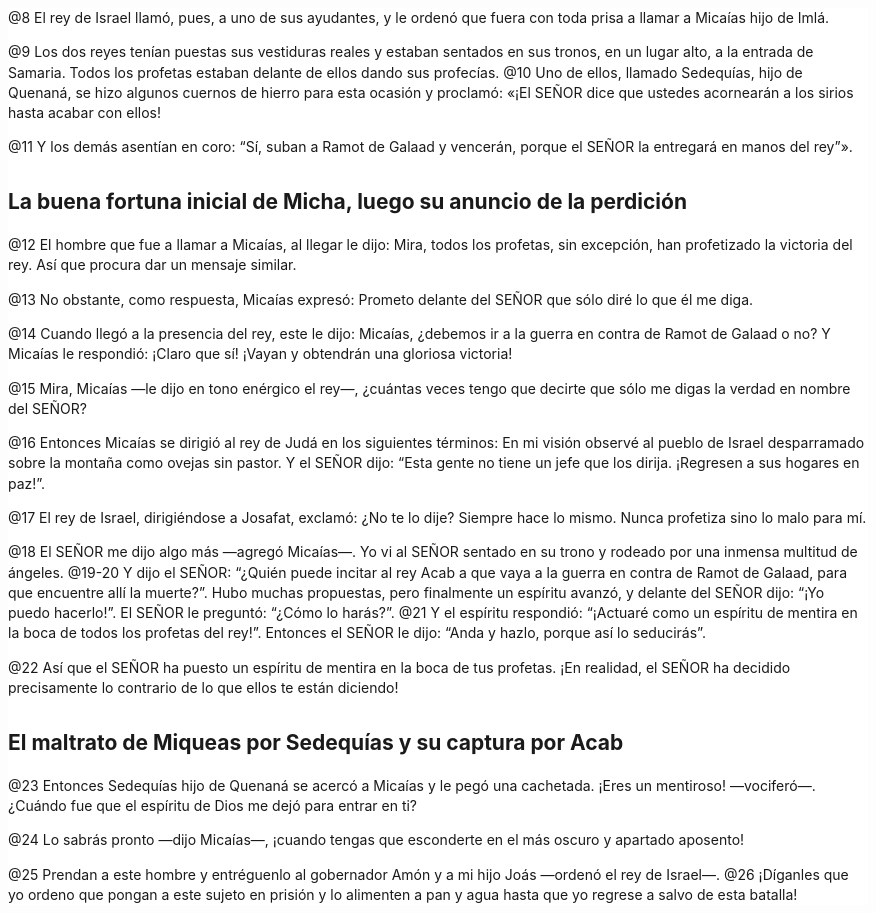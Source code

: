 @8 El rey de Israel llamó, pues, a uno de sus ayudantes, y le ordenó que fuera con toda prisa a llamar a Micaías hijo de Imlá.

@9 Los dos reyes tenían puestas sus vestiduras reales y estaban sentados en sus tronos, en un lugar alto, a la entrada de Samaria. Todos los profetas estaban delante de ellos dando sus profecías. 
@10 Uno de ellos, llamado Sedequías, hijo de Quenaná, se hizo algunos cuernos de hierro para esta ocasión y proclamó: «¡El SEÑOR dice que ustedes acornearán a los sirios hasta acabar con ellos!

@11 Y los demás asentían en coro: “Sí, suban a Ramot de Galaad y vencerán, porque el SEÑOR la entregará en manos del rey”».

## La buena fortuna inicial de Micha, luego su anuncio de la perdición
@12 El hombre que fue a llamar a Micaías, al llegar le dijo: Mira, todos los profetas, sin excepción, han profetizado la victoria del rey. Así que procura dar un mensaje similar.

@13 No obstante, como respuesta, Micaías expresó: Prometo delante del SEÑOR que sólo diré lo que él me diga.

@14 Cuando llegó a la presencia del rey, este le dijo: Micaías, ¿debemos ir a la guerra en contra de Ramot de Galaad o no? Y Micaías le respondió: ¡Claro que sí! ¡Vayan y obtendrán una gloriosa victoria!

@15 Mira, Micaías —le dijo en tono enérgico el rey—, ¿cuántas veces tengo que decirte que sólo me digas la verdad en nombre del SEÑOR?

@16 Entonces Micaías se dirigió al rey de Judá en los siguientes términos: En mi visión observé al pueblo de Israel desparramado sobre la montaña como ovejas sin pastor. Y el SEÑOR dijo: “Esta gente no tiene un jefe que los dirija. ¡Regresen a sus hogares en paz!”.

@17 El rey de Israel, dirigiéndose a Josafat, exclamó: ¿No te lo dije? Siempre hace lo mismo. Nunca profetiza sino lo malo para mí.

@18 El SEÑOR me dijo algo más —agregó Micaías—. Yo vi al SEÑOR sentado en su trono y rodeado por una inmensa multitud de ángeles. 
@19-20 Y dijo el SEÑOR: “¿Quién puede incitar al rey Acab a que vaya a la guerra en contra de Ramot de Galaad, para que encuentre allí la muerte?”. Hubo muchas propuestas, pero finalmente un espíritu avanzó, y delante del SEÑOR dijo: “¡Yo puedo hacerlo!”. El SEÑOR le preguntó: “¿Cómo lo harás?”. 
@21 Y el espíritu respondió: “¡Actuaré como un espíritu de mentira en la boca de todos los profetas del rey!”. Entonces el SEÑOR le dijo: “Anda y hazlo, porque así lo seducirás”.

@22 Así que el SEÑOR ha puesto un espíritu de mentira en la boca de tus profetas. ¡En realidad, el SEÑOR ha decidido precisamente lo contrario de lo que ellos te están diciendo!

## El maltrato de Miqueas por Sedequías y su captura por Acab
@23 Entonces Sedequías hijo de Quenaná se acercó a Micaías y le pegó una cachetada. ¡Eres un mentiroso! —vociferó—. ¿Cuándo fue que el espíritu de Dios me dejó para entrar en ti?

@24 Lo sabrás pronto —dijo Micaías—, ¡cuando tengas que esconderte en el más oscuro y apartado aposento!

@25 Prendan a este hombre y entréguenlo al gobernador Amón y a mi hijo Joás —ordenó el rey de Israel—. 
@26 ¡Díganles que yo ordeno que pongan a este sujeto en prisión y lo alimenten a pan y agua hasta que yo regrese a salvo de esta batalla!
